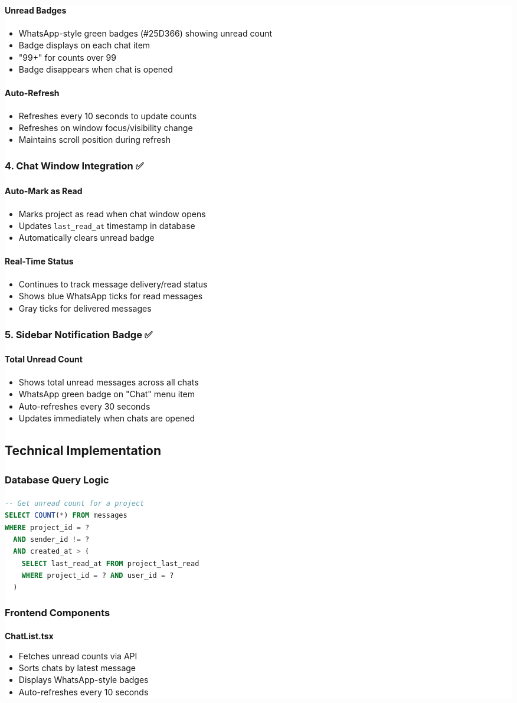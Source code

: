 #### Unread Badges
- WhatsApp-style green badges (#25D366) showing unread count
- Badge displays on each chat item
- "99+" for counts over 99
- Badge disappears when chat is opened

#### Auto-Refresh
- Refreshes every 10 seconds to update counts
- Refreshes on window focus/visibility change
- Maintains scroll position during refresh

### 4. **Chat Window Integration** ✅

#### Auto-Mark as Read
- Marks project as read when chat window opens
- Updates `last_read_at` timestamp in database
- Automatically clears unread badge

#### Real-Time Status
- Continues to track message delivery/read status
- Shows blue WhatsApp ticks for read messages
- Gray ticks for delivered messages

### 5. **Sidebar Notification Badge** ✅

#### Total Unread Count
- Shows total unread messages across all chats
- WhatsApp green badge on "Chat" menu item
- Auto-refreshes every 30 seconds
- Updates immediately when chats are opened

## Technical Implementation

### Database Query Logic
```sql
-- Get unread count for a project
SELECT COUNT(*) FROM messages 
WHERE project_id = ? 
  AND sender_id != ? 
  AND created_at > (
    SELECT last_read_at FROM project_last_read 
    WHERE project_id = ? AND user_id = ?
  )
```

### Frontend Components

**ChatList.tsx**
- Fetches unread counts via API
- Sorts chats by latest message
- Displays WhatsApp-style badges
- Auto-refreshes every 10 seconds
